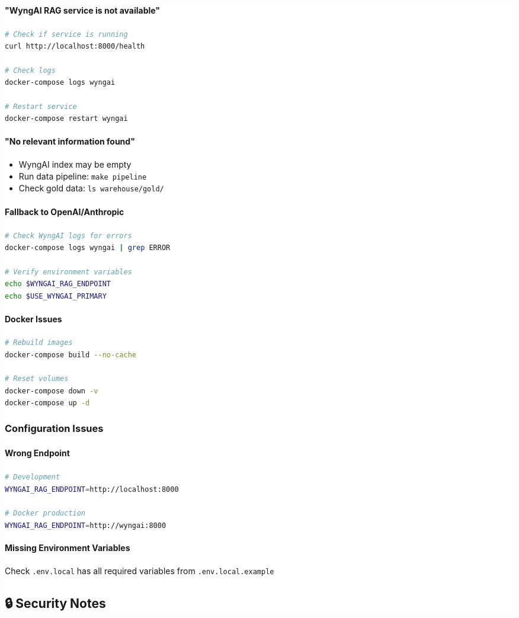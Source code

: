 #### "WyngAI RAG service is not available"
```bash
# Check if service is running
curl http://localhost:8000/health

# Check logs
docker-compose logs wyngai

# Restart service
docker-compose restart wyngai
```

#### "No relevant information found"
- WyngAI index may be empty
- Run data pipeline: `make pipeline`
- Check gold data: `ls warehouse/gold/`

#### Fallback to OpenAI/Anthropic
```bash
# Check WyngAI logs for errors
docker-compose logs wyngai | grep ERROR

# Verify environment variables
echo $WYNGAI_RAG_ENDPOINT
echo $USE_WYNGAI_PRIMARY
```

#### Docker Issues
```bash
# Rebuild images
docker-compose build --no-cache

# Reset volumes
docker-compose down -v
docker-compose up -d
```

### Configuration Issues

#### Wrong Endpoint
```bash
# Development
WYNGAI_RAG_ENDPOINT=http://localhost:8000

# Docker production
WYNGAI_RAG_ENDPOINT=http://wyngai:8000
```

#### Missing Environment Variables
Check `.env.local` has all required variables from `.env.local.example`

## 🔒 Security Notes
